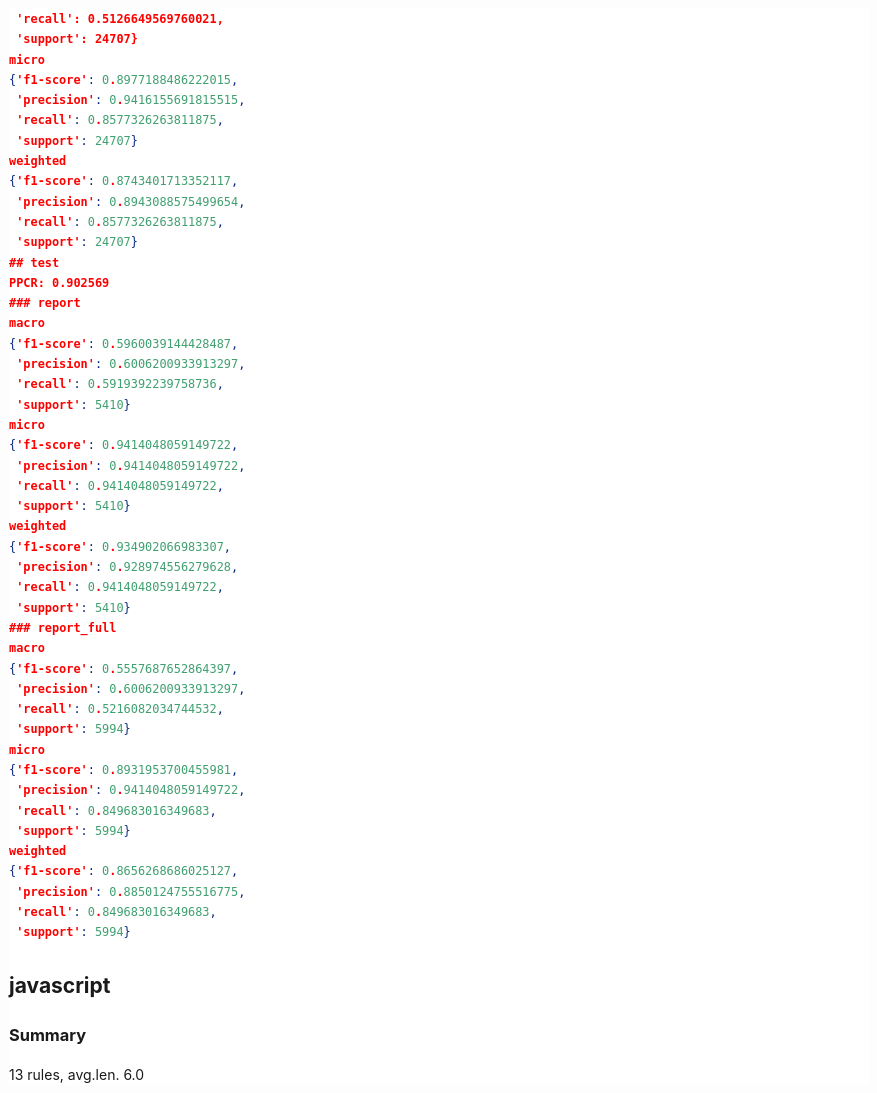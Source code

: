 ```json
 'recall': 0.5126649569760021,
 'support': 24707}
micro
{'f1-score': 0.8977188486222015,
 'precision': 0.9416155691815515,
 'recall': 0.8577326263811875,
 'support': 24707}
weighted
{'f1-score': 0.8743401713352117,
 'precision': 0.8943088575499654,
 'recall': 0.8577326263811875,
 'support': 24707}
## test
PPCR: 0.902569
### report
macro
{'f1-score': 0.5960039144428487,
 'precision': 0.6006200933913297,
 'recall': 0.5919392239758736,
 'support': 5410}
micro
{'f1-score': 0.9414048059149722,
 'precision': 0.9414048059149722,
 'recall': 0.9414048059149722,
 'support': 5410}
weighted
{'f1-score': 0.934902066983307,
 'precision': 0.928974556279628,
 'recall': 0.9414048059149722,
 'support': 5410}
### report_full
macro
{'f1-score': 0.5557687652864397,
 'precision': 0.6006200933913297,
 'recall': 0.5216082034744532,
 'support': 5994}
micro
{'f1-score': 0.8931953700455981,
 'precision': 0.9414048059149722,
 'recall': 0.849683016349683,
 'support': 5994}
weighted
{'f1-score': 0.8656268686025127,
 'precision': 0.8850124755516775,
 'recall': 0.849683016349683,
 'support': 5994}
```

## javascript
### Summary
13 rules, avg.len. 6.0
